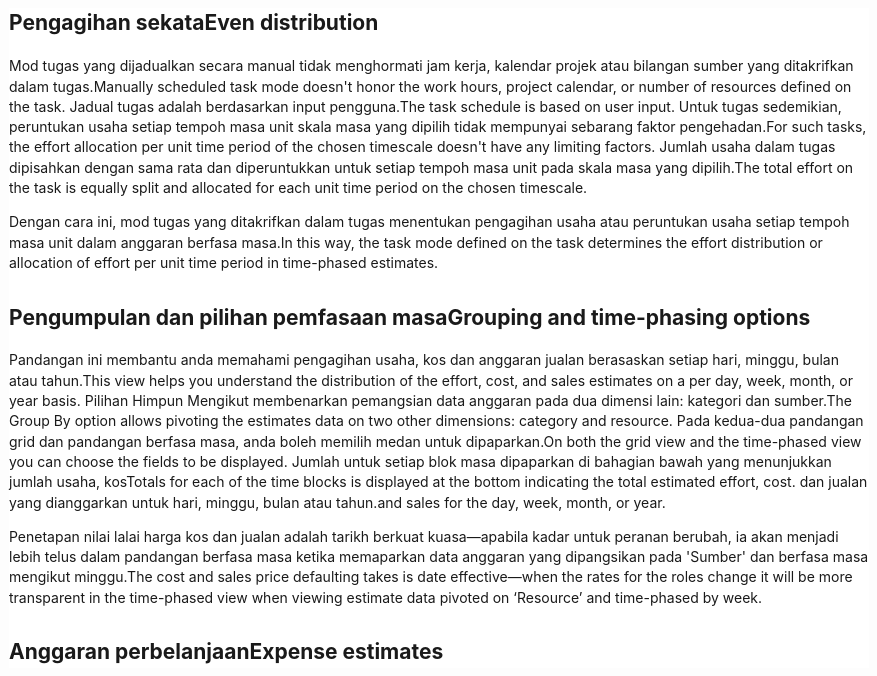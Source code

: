 ## <a name="even-distribution"></a><span data-ttu-id="29e7c-142">Pengagihan sekata</span><span class="sxs-lookup"><span data-stu-id="29e7c-142">Even distribution</span></span>  
<span data-ttu-id="29e7c-143">Mod tugas yang dijadualkan secara manual tidak menghormati jam kerja, kalendar projek atau bilangan sumber yang ditakrifkan dalam tugas.</span><span class="sxs-lookup"><span data-stu-id="29e7c-143">Manually scheduled task mode doesn't honor the work hours, project calendar, or number of resources defined on the task.</span></span> <span data-ttu-id="29e7c-144">Jadual tugas adalah berdasarkan input pengguna.</span><span class="sxs-lookup"><span data-stu-id="29e7c-144">The task schedule is based on user input.</span></span> <span data-ttu-id="29e7c-145">Untuk tugas sedemikian, peruntukan usaha setiap tempoh masa unit skala masa yang dipilih tidak mempunyai sebarang faktor pengehadan.</span><span class="sxs-lookup"><span data-stu-id="29e7c-145">For such tasks, the effort allocation per unit time period of the chosen timescale doesn't have any limiting factors.</span></span> <span data-ttu-id="29e7c-146">Jumlah usaha dalam tugas dipisahkan dengan sama rata dan diperuntukkan untuk setiap tempoh masa unit pada skala masa yang dipilih.</span><span class="sxs-lookup"><span data-stu-id="29e7c-146">The total effort on the task is equally split and allocated for each unit time period on the chosen timescale.</span></span>  
  
<span data-ttu-id="29e7c-147">Dengan cara ini, mod tugas yang ditakrifkan dalam tugas menentukan pengagihan usaha atau peruntukan usaha setiap tempoh masa unit dalam anggaran berfasa masa.</span><span class="sxs-lookup"><span data-stu-id="29e7c-147">In this way, the task mode defined on the task determines the effort distribution or allocation of effort per unit time period in time-phased estimates.</span></span>  
  
## <a name="grouping-and-time-phasing-options"></a><span data-ttu-id="29e7c-148">Pengumpulan dan pilihan pemfasaan masa</span><span class="sxs-lookup"><span data-stu-id="29e7c-148">Grouping and time-phasing options</span></span>  
<span data-ttu-id="29e7c-149">Pandangan ini membantu anda memahami pengagihan usaha, kos dan anggaran jualan berasaskan setiap hari, minggu, bulan atau tahun.</span><span class="sxs-lookup"><span data-stu-id="29e7c-149">This view helps you understand the distribution of the effort, cost, and sales estimates on a per day, week, month, or year basis.</span></span> <span data-ttu-id="29e7c-150">Pilihan Himpun Mengikut membenarkan pemangsian data anggaran pada dua dimensi lain: kategori dan sumber.</span><span class="sxs-lookup"><span data-stu-id="29e7c-150">The Group By option allows pivoting the estimates data on two other dimensions: category and resource.</span></span> <span data-ttu-id="29e7c-151">Pada kedua-dua pandangan grid dan pandangan berfasa masa, anda boleh memilih medan untuk dipaparkan.</span><span class="sxs-lookup"><span data-stu-id="29e7c-151">On both the grid view and the time-phased view you can choose the fields to be displayed.</span></span> <span data-ttu-id="29e7c-152">Jumlah untuk setiap blok masa dipaparkan di bahagian bawah yang menunjukkan jumlah usaha, kos</span><span class="sxs-lookup"><span data-stu-id="29e7c-152">Totals for each of the time blocks is displayed at the bottom indicating the total estimated effort, cost.</span></span> <span data-ttu-id="29e7c-153">dan jualan yang dianggarkan untuk hari, minggu, bulan atau tahun.</span><span class="sxs-lookup"><span data-stu-id="29e7c-153">and sales for the day, week, month, or year.</span></span>  
  
<span data-ttu-id="29e7c-154">Penetapan nilai lalai harga kos dan jualan adalah tarikh berkuat kuasa—apabila kadar untuk peranan berubah, ia akan menjadi lebih telus dalam pandangan berfasa masa ketika memaparkan data anggaran yang dipangsikan pada 'Sumber' dan berfasa masa mengikut minggu.</span><span class="sxs-lookup"><span data-stu-id="29e7c-154">The cost and sales price defaulting takes is date effective—when the rates for the roles change it will be more transparent in the time-phased view when viewing estimate data pivoted on ‘Resource’ and time-phased by week.</span></span>  
  
## <a name="expense-estimates"></a><span data-ttu-id="29e7c-155">Anggaran perbelanjaan</span><span class="sxs-lookup"><span data-stu-id="29e7c-155">Expense estimates</span></span>  